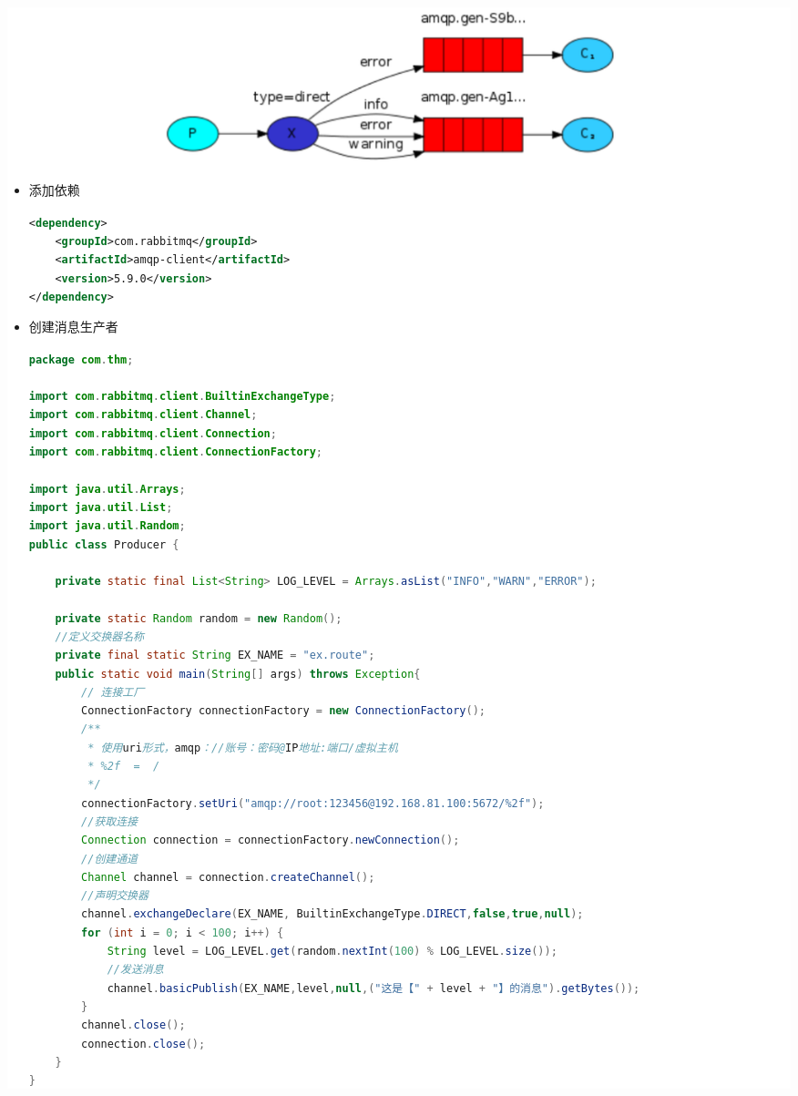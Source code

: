 ![](../img/RabbitMQ/RabbitMQ-img-30.png)

- 添加依赖

  ```xml
  <dependency>
      <groupId>com.rabbitmq</groupId>
      <artifactId>amqp-client</artifactId>
      <version>5.9.0</version>
  </dependency>
  ```

- 创建消息生产者

  ```java
  package com.thm;
  
  import com.rabbitmq.client.BuiltinExchangeType;
  import com.rabbitmq.client.Channel;
  import com.rabbitmq.client.Connection;
  import com.rabbitmq.client.ConnectionFactory;
  
  import java.util.Arrays;
  import java.util.List;
  import java.util.Random;
  public class Producer {
  
      private static final List<String> LOG_LEVEL = Arrays.asList("INFO","WARN","ERROR");
  
      private static Random random = new Random();
      //定义交换器名称
      private final static String EX_NAME = "ex.route";
      public static void main(String[] args) throws Exception{
          // 连接工厂
          ConnectionFactory connectionFactory = new ConnectionFactory();
          /**
           * 使用uri形式，amqp：//账号：密码@IP地址:端口/虚拟主机
           * %2f  =  /
           */
          connectionFactory.setUri("amqp://root:123456@192.168.81.100:5672/%2f");
          //获取连接
          Connection connection = connectionFactory.newConnection();
          //创建通道
          Channel channel = connection.createChannel();
          //声明交换器
          channel.exchangeDeclare(EX_NAME, BuiltinExchangeType.DIRECT,false,true,null);
          for (int i = 0; i < 100; i++) {
              String level = LOG_LEVEL.get(random.nextInt(100) % LOG_LEVEL.size());
              //发送消息
              channel.basicPublish(EX_NAME,level,null,("这是【" + level + "】的消息").getBytes());
          }
          channel.close();
          connection.close();
      }
  }
  ```
